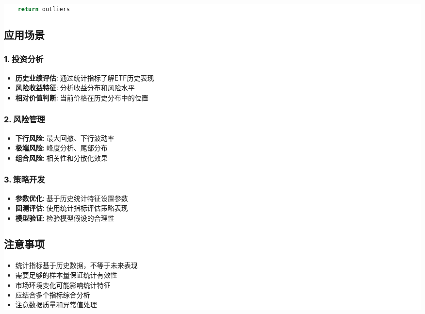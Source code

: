 ```python
    return outliers
```

## 应用场景

### 1. 投资分析
- **历史业绩评估**: 通过统计指标了解ETF历史表现
- **风险收益特征**: 分析收益分布和风险水平
- **相对价值判断**: 当前价格在历史分布中的位置

### 2. 风险管理
- **下行风险**: 最大回撤、下行波动率
- **极端风险**: 峰度分析、尾部分布
- **组合风险**: 相关性和分散化效果

### 3. 策略开发
- **参数优化**: 基于历史统计特征设置参数
- **回测评估**: 使用统计指标评估策略表现
- **模型验证**: 检验模型假设的合理性

## 注意事项
- 统计指标基于历史数据，不等于未来表现
- 需要足够的样本量保证统计有效性
- 市场环境变化可能影响统计特征
- 应结合多个指标综合分析
- 注意数据质量和异常值处理 